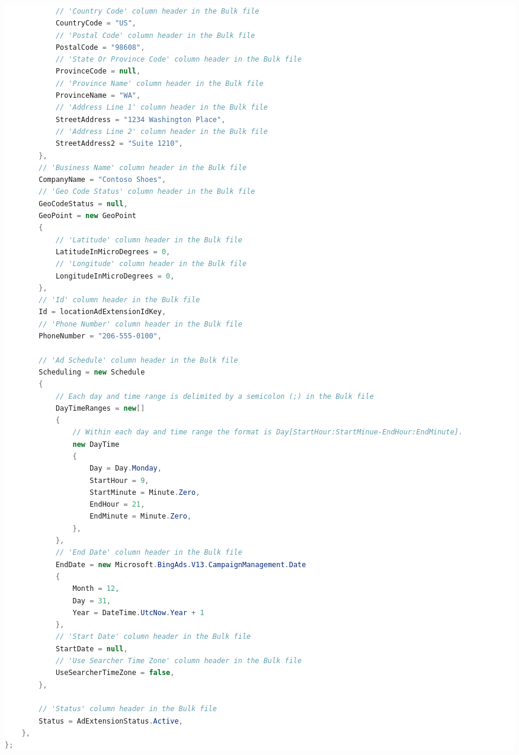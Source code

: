 ```csharp
            // 'Country Code' column header in the Bulk file
            CountryCode = "US",
            // 'Postal Code' column header in the Bulk file
            PostalCode = "98608",
            // 'State Or Province Code' column header in the Bulk file
            ProvinceCode = null,
            // 'Province Name' column header in the Bulk file
            ProvinceName = "WA",
            // 'Address Line 1' column header in the Bulk file
            StreetAddress = "1234 Washington Place",
            // 'Address Line 2' column header in the Bulk file
            StreetAddress2 = "Suite 1210",
        },
        // 'Business Name' column header in the Bulk file
        CompanyName = "Contoso Shoes",
        // 'Geo Code Status' column header in the Bulk file
        GeoCodeStatus = null,
        GeoPoint = new GeoPoint
        {
            // 'Latitude' column header in the Bulk file
            LatitudeInMicroDegrees = 0,
            // 'Longitude' column header in the Bulk file
            LongitudeInMicroDegrees = 0,
        },
        // 'Id' column header in the Bulk file
        Id = locationAdExtensionIdKey,
        // 'Phone Number' column header in the Bulk file
        PhoneNumber = "206-555-0100",

        // 'Ad Schedule' column header in the Bulk file
        Scheduling = new Schedule
        {
            // Each day and time range is delimited by a semicolon (;) in the Bulk file
            DayTimeRanges = new[]
            {
                // Within each day and time range the format is Day[StartHour:StartMinue-EndHour:EndMinute].
                new DayTime
                {
                    Day = Day.Monday,
                    StartHour = 9,
                    StartMinute = Minute.Zero,
                    EndHour = 21,
                    EndMinute = Minute.Zero,
                },
            },
            // 'End Date' column header in the Bulk file
            EndDate = new Microsoft.BingAds.V13.CampaignManagement.Date
            {
                Month = 12,
                Day = 31,
                Year = DateTime.UtcNow.Year + 1
            },
            // 'Start Date' column header in the Bulk file
            StartDate = null,
            // 'Use Searcher Time Zone' column header in the Bulk file
            UseSearcherTimeZone = false,
        },

        // 'Status' column header in the Bulk file
        Status = AdExtensionStatus.Active,
    },
};
```